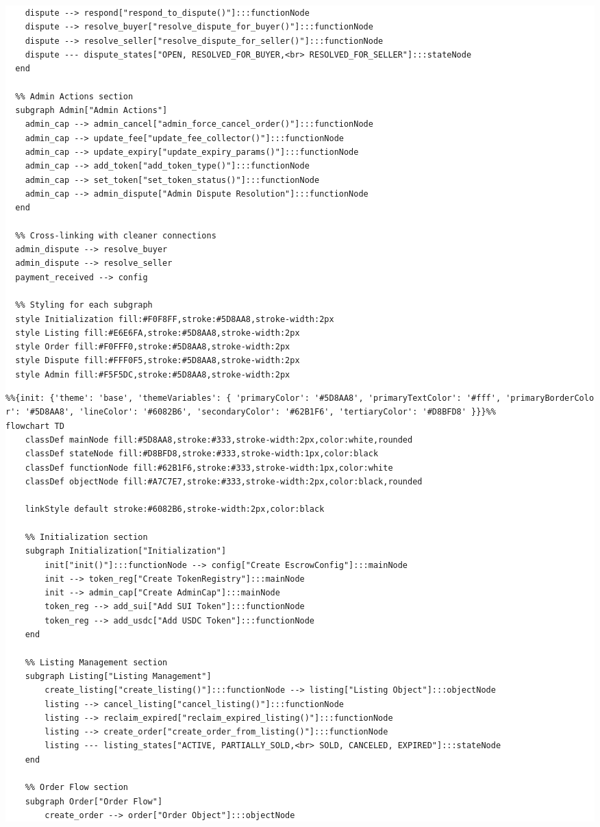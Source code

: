 ```mermaid
    dispute --> respond["respond_to_dispute()"]:::functionNode
    dispute --> resolve_buyer["resolve_dispute_for_buyer()"]:::functionNode
    dispute --> resolve_seller["resolve_dispute_for_seller()"]:::functionNode
    dispute --- dispute_states["OPEN, RESOLVED_FOR_BUYER,<br> RESOLVED_FOR_SELLER"]:::stateNode
  end

  %% Admin Actions section
  subgraph Admin["Admin Actions"]
    admin_cap --> admin_cancel["admin_force_cancel_order()"]:::functionNode
    admin_cap --> update_fee["update_fee_collector()"]:::functionNode
    admin_cap --> update_expiry["update_expiry_params()"]:::functionNode
    admin_cap --> add_token["add_token_type()"]:::functionNode
    admin_cap --> set_token["set_token_status()"]:::functionNode
    admin_cap --> admin_dispute["Admin Dispute Resolution"]:::functionNode
  end

  %% Cross-linking with cleaner connections
  admin_dispute --> resolve_buyer
  admin_dispute --> resolve_seller
  payment_received --> config

  %% Styling for each subgraph
  style Initialization fill:#F0F8FF,stroke:#5D8AA8,stroke-width:2px
  style Listing fill:#E6E6FA,stroke:#5D8AA8,stroke-width:2px
  style Order fill:#F0FFF0,stroke:#5D8AA8,stroke-width:2px
  style Dispute fill:#FFF0F5,stroke:#5D8AA8,stroke-width:2px
  style Admin fill:#F5F5DC,stroke:#5D8AA8,stroke-width:2px
```
```mermaid
%%{init: {'theme': 'base', 'themeVariables': { 'primaryColor': '#5D8AA8', 'primaryTextColor': '#fff', 'primaryBorderColor': '#5D8AA8', 'lineColor': '#6082B6', 'secondaryColor': '#62B1F6', 'tertiaryColor': '#D8BFD8' }}}%%
flowchart TD
    classDef mainNode fill:#5D8AA8,stroke:#333,stroke-width:2px,color:white,rounded
    classDef stateNode fill:#D8BFD8,stroke:#333,stroke-width:1px,color:black
    classDef functionNode fill:#62B1F6,stroke:#333,stroke-width:1px,color:white
    classDef objectNode fill:#A7C7E7,stroke:#333,stroke-width:2px,color:black,rounded

    linkStyle default stroke:#6082B6,stroke-width:2px,color:black

    %% Initialization section
    subgraph Initialization["Initialization"]
        init["init()"]:::functionNode --> config["Create EscrowConfig"]:::mainNode
        init --> token_reg["Create TokenRegistry"]:::mainNode
        init --> admin_cap["Create AdminCap"]:::mainNode
        token_reg --> add_sui["Add SUI Token"]:::functionNode
        token_reg --> add_usdc["Add USDC Token"]:::functionNode
    end

    %% Listing Management section
    subgraph Listing["Listing Management"]
        create_listing["create_listing()"]:::functionNode --> listing["Listing Object"]:::objectNode
        listing --> cancel_listing["cancel_listing()"]:::functionNode
        listing --> reclaim_expired["reclaim_expired_listing()"]:::functionNode
        listing --> create_order["create_order_from_listing()"]:::functionNode
        listing --- listing_states["ACTIVE, PARTIALLY_SOLD,<br> SOLD, CANCELED, EXPIRED"]:::stateNode
    end

    %% Order Flow section
    subgraph Order["Order Flow"]
        create_order --> order["Order Object"]:::objectNode
```